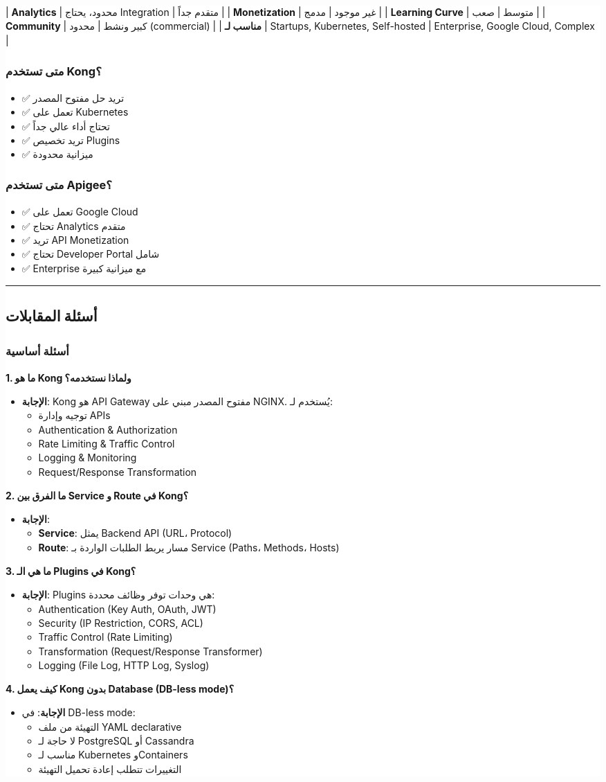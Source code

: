 | **Analytics** | محدود، يحتاج Integration | متقدم جداً |
| **Monetization** | غير موجود | مدمج |
| **Learning Curve** | متوسط | صعب |
| **Community** | كبير ونشط | محدود (commercial) |
| **مناسب لـ** | Startups, Kubernetes, Self-hosted | Enterprise, Google Cloud, Complex |

### متى تستخدم Kong؟
- ✅ تريد حل مفتوح المصدر
- ✅ تعمل على Kubernetes
- ✅ تحتاج أداء عالي جداً
- ✅ تريد تخصيص Plugins
- ✅ ميزانية محدودة

### متى تستخدم Apigee؟
- ✅ تعمل على Google Cloud
- ✅ تحتاج Analytics متقدم
- ✅ تريد API Monetization
- ✅ تحتاج Developer Portal شامل
- ✅ Enterprise مع ميزانية كبيرة

---

## أسئلة المقابلات

### أسئلة أساسية

**1. ما هو Kong ولماذا نستخدمه؟**
- **الإجابة**: Kong هو API Gateway مفتوح المصدر مبني على NGINX. يُستخدم لـ:
  - توجيه وإدارة APIs
  - Authentication & Authorization
  - Rate Limiting & Traffic Control
  - Logging & Monitoring
  - Request/Response Transformation

**2. ما الفرق بين Service و Route في Kong؟**
- **الإجابة**:
  - **Service**: يمثل Backend API (URL، Protocol)
  - **Route**: مسار يربط الطلبات الواردة بـ Service (Paths، Methods، Hosts)

**3. ما هي الـ Plugins في Kong؟**
- **الإجابة**: Plugins هي وحدات توفر وظائف محددة:
  - Authentication (Key Auth, OAuth, JWT)
  - Security (IP Restriction, CORS, ACL)
  - Traffic Control (Rate Limiting)
  - Transformation (Request/Response Transformer)
  - Logging (File Log, HTTP Log, Syslog)

**4. كيف يعمل Kong بدون Database (DB-less mode)؟**
- **الإجابة**: في DB-less mode:
  - التهيئة من ملف YAML declarative
  - لا حاجة لـ PostgreSQL أو Cassandra
  - مناسب لـ Kubernetes وContainers
  - التغييرات تتطلب إعادة تحميل التهيئة
